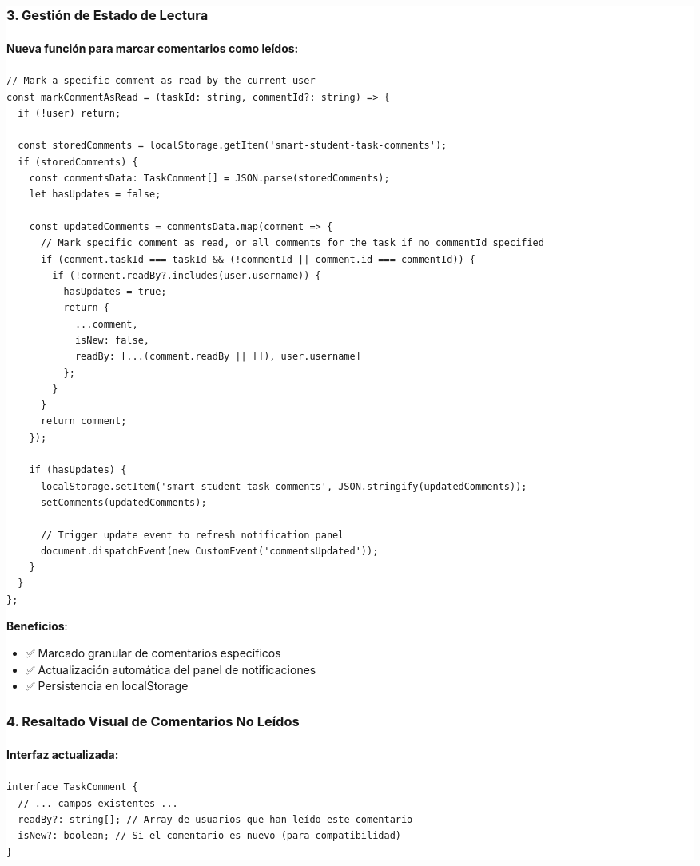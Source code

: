 ### 3. Gestión de Estado de Lectura

#### **Nueva función para marcar comentarios como leídos**:
```tsx
// Mark a specific comment as read by the current user
const markCommentAsRead = (taskId: string, commentId?: string) => {
  if (!user) return;
  
  const storedComments = localStorage.getItem('smart-student-task-comments');
  if (storedComments) {
    const commentsData: TaskComment[] = JSON.parse(storedComments);
    let hasUpdates = false;
    
    const updatedComments = commentsData.map(comment => {
      // Mark specific comment as read, or all comments for the task if no commentId specified
      if (comment.taskId === taskId && (!commentId || comment.id === commentId)) {
        if (!comment.readBy?.includes(user.username)) {
          hasUpdates = true;
          return {
            ...comment,
            isNew: false,
            readBy: [...(comment.readBy || []), user.username]
          };
        }
      }
      return comment;
    });
    
    if (hasUpdates) {
      localStorage.setItem('smart-student-task-comments', JSON.stringify(updatedComments));
      setComments(updatedComments);
      
      // Trigger update event to refresh notification panel
      document.dispatchEvent(new CustomEvent('commentsUpdated'));
    }
  }
};
```

**Beneficios**:
- ✅ Marcado granular de comentarios específicos
- ✅ Actualización automática del panel de notificaciones
- ✅ Persistencia en localStorage

### 4. Resaltado Visual de Comentarios No Leídos

#### **Interfaz actualizada**:
```tsx
interface TaskComment {
  // ... campos existentes ...
  readBy?: string[]; // Array de usuarios que han leído este comentario
  isNew?: boolean; // Si el comentario es nuevo (para compatibilidad)
}
```
